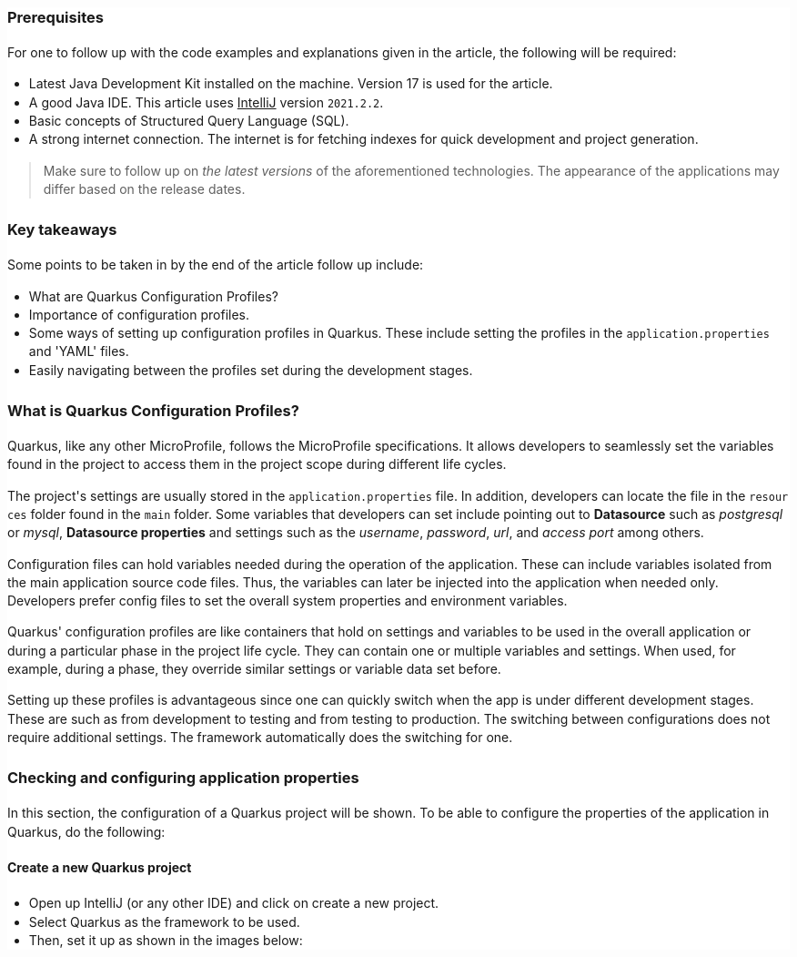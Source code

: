 ### Prerequisites
For one to follow up with the code examples and explanations given in the article, the following will be required:
- Latest Java Development Kit installed on the machine. Version 17 is used for the article.
- A good Java IDE. This article uses [IntelliJ](https://www.jetbrains.com/idea/download/) version `2021.2.2`.
- Basic concepts of Structured Query Language (SQL).
- A strong internet connection. The internet is for fetching indexes for quick development and project generation.

> Make sure to follow up on _the latest versions_ of the aforementioned technologies.
> The appearance of the applications may differ based on the release dates.

### Key takeaways
Some points to be taken in by the end of the article follow up include:
- What are Quarkus Configuration Profiles?
- Importance of configuration profiles.
- Some ways of setting up configuration profiles in Quarkus. These include setting the profiles in the `application.properties` and 'YAML' files.
- Easily navigating between the profiles set during the development stages.

### What is Quarkus Configuration Profiles?
Quarkus, like any other MicroProfile, follows the MicroProfile specifications. It allows developers to seamlessly set the variables found in the project to access them in the project scope during different life cycles.

The project's settings are usually stored in the `application.properties` file. In addition, developers can locate the file in the `resources` folder found in the `main` folder. Some variables that developers can set include pointing out to **Datasource** such as _postgresql_ or _mysql_, **Datasource properties** and settings such as the _username_, _password_, _url_, and _access port_ among others.  

Configuration files can hold variables needed during the operation of the application. These can include variables isolated from the main application source code files. Thus, the variables can later be injected into the application when needed only.
Developers prefer config files to set the overall system properties and environment variables.

Quarkus' configuration profiles are like containers that hold on settings and variables to be used in the overall application or during a particular phase in the project life cycle. They can contain one or multiple variables and settings. When used, for example, during a phase, they override similar settings or variable data set before.

Setting up these profiles is advantageous since one can quickly switch when the app is under different development stages. These are such as from development to testing and from testing to production. The switching between configurations does not require additional settings. The framework automatically does the switching for one.

### Checking and configuring application properties
In this section, the configuration of a Quarkus project will be shown.
To be able to configure the properties of the application in Quarkus, do the following:

#### Create a new Quarkus project
- Open up IntelliJ (or any other IDE) and click on create a new project.
- Select Quarkus as the framework to be used.
- Then, set it up as shown in the images below:
